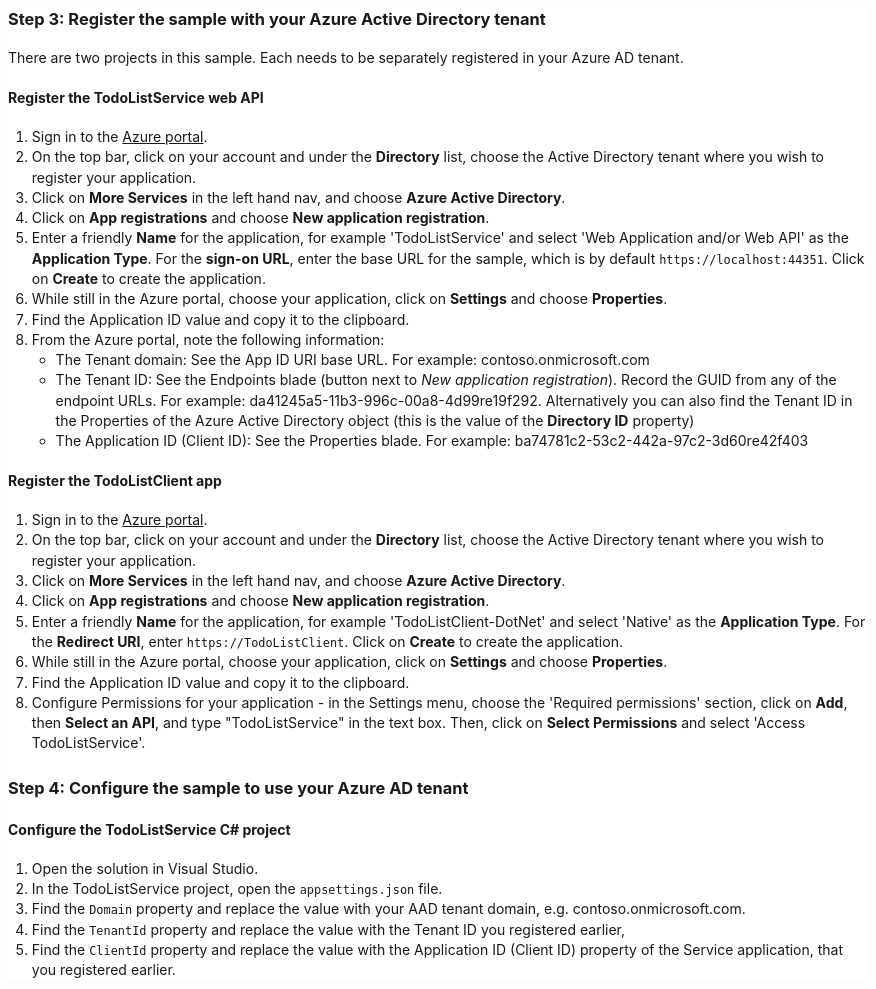 ### Step 3:  Register the sample with your Azure Active Directory tenant

There are two projects in this sample.  Each needs to be separately registered in your Azure AD tenant.

#### Register the TodoListService web API

1. Sign in to the [Azure portal](https://portal.azure.com).
1. On the top bar, click on your account and under the **Directory** list, choose the Active Directory tenant where you wish to register your application.
1. Click on **More Services** in the left hand nav, and choose **Azure Active Directory**.
1. Click on **App registrations** and choose **New application registration**.
1. Enter a friendly **Name** for the application, for example 'TodoListService' and select 'Web Application and/or Web API' as the **Application Type**. For the **sign-on URL**, enter the base URL for the sample, which is by default `https://localhost:44351`.  Click on **Create** to create the application.
1. While still in the Azure portal, choose your application, click on **Settings** and choose **Properties**.
1. Find the Application ID value and copy it to the clipboard.
1. From the Azure portal, note the following information: 
    - The Tenant domain: See the App ID URI base URL. For example: contoso.onmicrosoft.com 
    - The Tenant ID: See the Endpoints blade (button next to *New application registration*). Record the GUID from any of the endpoint URLs. For example: da41245a5-11b3-996c-00a8-4d99re19f292. Alternatively you can also find the Tenant ID in the Properties of the Azure Active Directory object (this is the value of the **Directory ID** property)
    - The Application ID (Client ID): See the Properties blade. For example: ba74781c2-53c2-442a-97c2-3d60re42f403

#### Register the TodoListClient app

1. Sign in to the [Azure portal](https://portal.azure.com).
1. On the top bar, click on your account and under the **Directory** list, choose the Active Directory tenant where you wish to register your application.
1. Click on **More Services** in the left hand nav, and choose **Azure Active Directory**.
1. Click on **App registrations** and choose **New application registration**.
1. Enter a friendly **Name** for the application, for example 'TodoListClient-DotNet' and select 'Native' as the **Application Type**. For the **Redirect URI**, enter `https://TodoListClient`. Click on **Create** to create the application.
1. While still in the Azure portal, choose your application, click on **Settings** and choose **Properties**.
1. Find the Application ID value and copy it to the clipboard.
1. Configure Permissions for your application - in the Settings menu, choose the 'Required permissions' section, click on **Add**, then **Select an API**, and type "TodoListService" in the text box. Then, click on  **Select Permissions** and select 'Access TodoListService'.

### Step 4:  Configure the sample to use your Azure AD tenant

#### Configure the TodoListService C# project

1. Open the solution in Visual Studio.
2. In the TodoListService project, open the `appsettings.json` file.
3. Find the `Domain` property and replace the value with your AAD tenant domain, e.g. contoso.onmicrosoft.com.
4. Find the `TenantId` property and replace the value with the Tenant ID you registered earlier, 
5. Find the `ClientId` property and replace the value with the Application ID (Client ID) property of the Service application, that you registered earlier.
